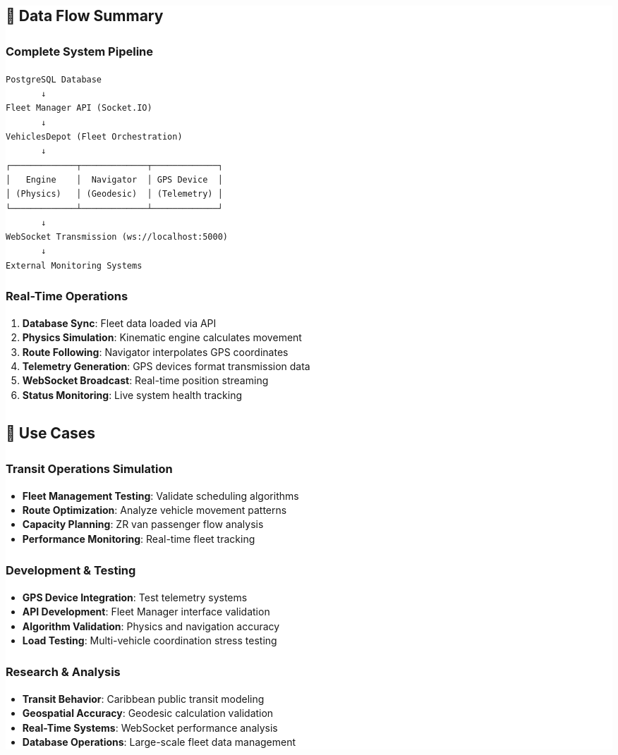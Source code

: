 ## 🔄 Data Flow Summary

### Complete System Pipeline

```text
PostgreSQL Database
       ↓
Fleet Manager API (Socket.IO)
       ↓
VehiclesDepot (Fleet Orchestration)
       ↓
┌─────────────┬─────────────┬─────────────┐
│   Engine    │  Navigator  │ GPS Device  │
│ (Physics)   │ (Geodesic)  │ (Telemetry) │
└─────────────┴─────────────┴─────────────┘
       ↓
WebSocket Transmission (ws://localhost:5000)
       ↓
External Monitoring Systems
```

### Real-Time Operations

1. **Database Sync**: Fleet data loaded via API
2. **Physics Simulation**: Kinematic engine calculates movement
3. **Route Following**: Navigator interpolates GPS coordinates
4. **Telemetry Generation**: GPS devices format transmission data
5. **WebSocket Broadcast**: Real-time position streaming
6. **Status Monitoring**: Live system health tracking

## 🎯 Use Cases

### Transit Operations Simulation

- **Fleet Management Testing**: Validate scheduling algorithms
- **Route Optimization**: Analyze vehicle movement patterns
- **Capacity Planning**: ZR van passenger flow analysis
- **Performance Monitoring**: Real-time fleet tracking

### Development & Testing

- **GPS Device Integration**: Test telemetry systems
- **API Development**: Fleet Manager interface validation
- **Algorithm Validation**: Physics and navigation accuracy
- **Load Testing**: Multi-vehicle coordination stress testing

### Research & Analysis

- **Transit Behavior**: Caribbean public transit modeling
- **Geospatial Accuracy**: Geodesic calculation validation
- **Real-Time Systems**: WebSocket performance analysis
- **Database Operations**: Large-scale fleet data management
